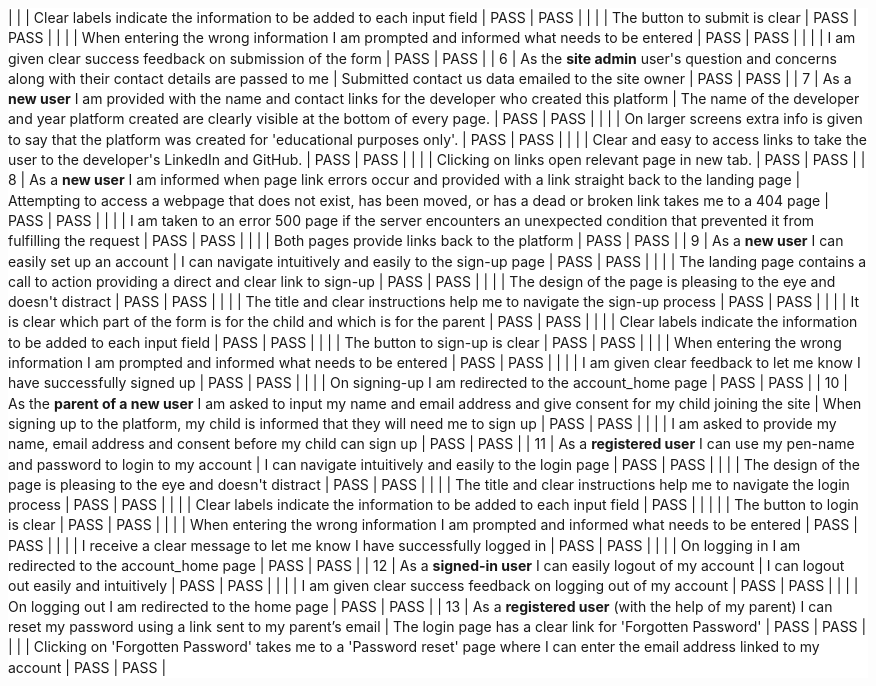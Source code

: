 | | | Clear labels indicate the information to be added to each input field | PASS | PASS |
| | | The button to submit is clear | PASS | PASS |
| | | When entering the wrong information I am prompted and informed what needs to be entered | PASS | PASS |
| | | I am given clear success feedback on submission of the form | PASS | PASS |
| 6 | As the **site admin** user's question and concerns along with their contact details are passed to me | Submitted contact us data emailed to the site owner | PASS | PASS |
| 7 | As a **new user** I am provided with the name and contact links for the developer who created this platform | The name of the developer and year platform created are clearly visible at the bottom of every page. | PASS | PASS |
| | | On larger screens extra info is given to say that the platform was created for 'educational purposes only'. | PASS | PASS |
| | | Clear and easy to access links to take the user to the developer's LinkedIn and GitHub. | PASS | PASS |
| | | Clicking on links open relevant page in new tab. | PASS | PASS |
| 8 | As a **new user** I am informed when page link errors occur and provided with a link straight back to the landing page | Attempting to access a webpage that does not exist, has been moved, or has a dead or broken link takes me to a 404 page | PASS | PASS |
| | | I am taken to an error 500 page if the server encounters an unexpected condition that prevented it from fulfilling the request | PASS | PASS |
| | | Both pages provide links back to the platform | PASS | PASS |
| 9 | As a **new user** I can easily set up an account | I can navigate intuitively and easily to the sign-up page | PASS | PASS |
| | | The landing page contains a call to action providing a direct and clear link to sign-up | PASS | PASS |
| | | The design of the page is pleasing to the eye and doesn't distract | PASS | PASS |
| | | The title and clear instructions help me to navigate the sign-up process | PASS | PASS |
| | | It is clear which part of the form is for the child and which is for the parent | PASS | PASS |
| | | Clear labels indicate the information to be added to each input field | PASS | PASS |
| | | The button to sign-up is clear | PASS | PASS |
| | | When entering the wrong information I am prompted and informed what needs to be entered | PASS | PASS |
| | | I am given clear feedback to let me know I have successfully signed up | PASS | PASS |
| | | On signing-up I am redirected to the account_home page | PASS | PASS |
| 10 | As the **parent of a new user** I am asked to input my name and email address and give consent for my child joining the site | When signing up to the platform, my child is informed that they will need me to sign up | PASS | PASS |
| | | I am asked to provide my name, email address and consent before my child can sign up | PASS | PASS |
| 11 | As a **registered user** I can use my pen-name and password to login to my account | I can navigate intuitively and easily to the login page | PASS | PASS |
| | | The design of the page is pleasing to the eye and doesn't distract | PASS | PASS |
| | | The title and clear instructions help me to navigate the login process | PASS | PASS |
| | | Clear labels indicate the information to be added to each input field | PASS | |
| | | The button to login is clear | PASS | PASS |
| | | When entering the wrong information I am prompted and informed what needs to be entered | PASS | PASS |
| | | I receive a clear message to let me know I have successfully logged in | PASS | PASS |
| | | On logging in I am redirected to the account_home page | PASS | PASS |
| 12 | As a **signed-in user** I can easily logout of my account | I can logout out easily and intuitively | PASS | PASS |
| | | I am given clear success feedback on logging out of my account | PASS | PASS |
| | | On logging out I am redirected to the home page | PASS | PASS |
| 13 | As a **registered user** (with the help of my parent) I can reset my password using a link sent to my parent’s email | The login page has a clear link for 'Forgotten Password' | PASS | PASS |
| | | Clicking on 'Forgotten Password' takes me to a 'Password reset' page where I can enter the email address linked to my account | PASS | PASS |